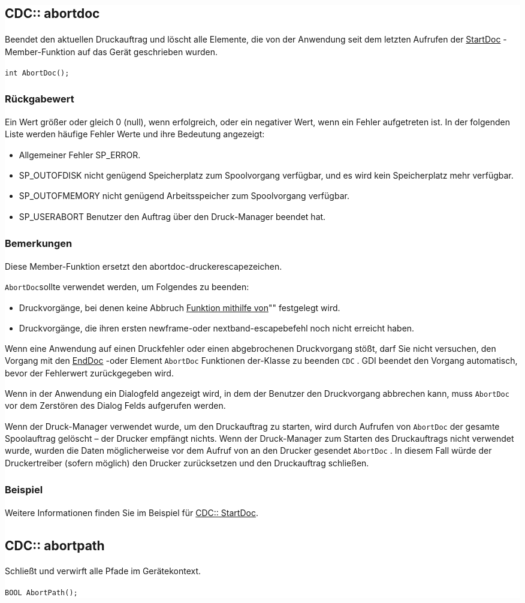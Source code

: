 ## <a name="cdcabortdoc"></a><a name="abortdoc"></a>CDC:: abortdoc

Beendet den aktuellen Druckauftrag und löscht alle Elemente, die von der Anwendung seit dem letzten Aufrufen der [StartDoc](#startdoc) -Member-Funktion auf das Gerät geschrieben wurden.

```
int AbortDoc();
```

### <a name="return-value"></a>Rückgabewert

Ein Wert größer oder gleich 0 (null), wenn erfolgreich, oder ein negativer Wert, wenn ein Fehler aufgetreten ist. In der folgenden Liste werden häufige Fehler Werte und ihre Bedeutung angezeigt:

- Allgemeiner Fehler SP_ERROR.

- SP_OUTOFDISK nicht genügend Speicherplatz zum Spoolvorgang verfügbar, und es wird kein Speicherplatz mehr verfügbar.

- SP_OUTOFMEMORY nicht genügend Arbeitsspeicher zum Spoolvorgang verfügbar.

- SP_USERABORT Benutzer den Auftrag über den Druck-Manager beendet hat.

### <a name="remarks"></a>Bemerkungen

Diese Member-Funktion ersetzt den abortdoc-druckerescapezeichen.

`AbortDoc`sollte verwendet werden, um Folgendes zu beenden:

- Druckvorgänge, bei denen keine Abbruch [Funktion mithilfe von](#setabortproc)"" festgelegt wird.

- Druckvorgänge, die ihren ersten newframe-oder nextband-escapebefehl noch nicht erreicht haben.

Wenn eine Anwendung auf einen Druckfehler oder einen abgebrochenen Druckvorgang stößt, darf Sie nicht versuchen, den Vorgang mit den [EndDoc](#enddoc) -oder Element `AbortDoc` Funktionen der-Klasse zu beenden `CDC` . GDI beendet den Vorgang automatisch, bevor der Fehlerwert zurückgegeben wird.

Wenn in der Anwendung ein Dialogfeld angezeigt wird, in dem der Benutzer den Druckvorgang abbrechen kann, muss `AbortDoc` vor dem Zerstören des Dialog Felds aufgerufen werden.

Wenn der Druck-Manager verwendet wurde, um den Druckauftrag zu starten, wird durch Aufrufen von `AbortDoc` der gesamte Spoolauftrag gelöscht – der Drucker empfängt nichts. Wenn der Druck-Manager zum Starten des Druckauftrags nicht verwendet wurde, wurden die Daten möglicherweise vor dem Aufruf von an den Drucker gesendet `AbortDoc` . In diesem Fall würde der Druckertreiber (sofern möglich) den Drucker zurücksetzen und den Druckauftrag schließen.

### <a name="example"></a>Beispiel

  Weitere Informationen finden Sie im Beispiel für [CDC:: StartDoc](#startdoc).

## <a name="cdcabortpath"></a><a name="abortpath"></a>CDC:: abortpath

Schließt und verwirft alle Pfade im Gerätekontext.

```
BOOL AbortPath();
```
